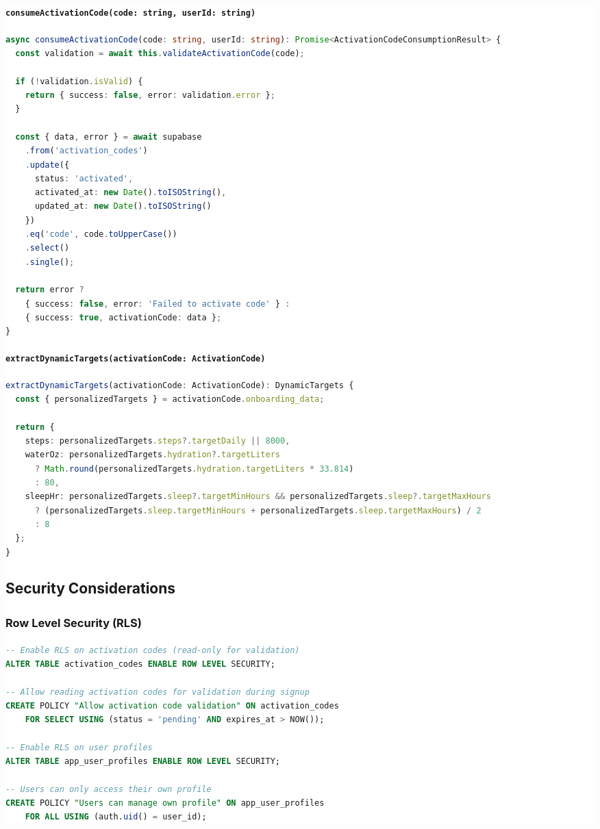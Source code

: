 #### `consumeActivationCode(code: string, userId: string)`
```typescript
async consumeActivationCode(code: string, userId: string): Promise<ActivationCodeConsumptionResult> {
  const validation = await this.validateActivationCode(code);
  
  if (!validation.isValid) {
    return { success: false, error: validation.error };
  }

  const { data, error } = await supabase
    .from('activation_codes')
    .update({
      status: 'activated',
      activated_at: new Date().toISOString(),
      updated_at: new Date().toISOString()
    })
    .eq('code', code.toUpperCase())
    .select()
    .single();

  return error ? 
    { success: false, error: 'Failed to activate code' } :
    { success: true, activationCode: data };
}
```

#### `extractDynamicTargets(activationCode: ActivationCode)`
```typescript
extractDynamicTargets(activationCode: ActivationCode): DynamicTargets {
  const { personalizedTargets } = activationCode.onboarding_data;
  
  return {
    steps: personalizedTargets.steps?.targetDaily || 8000,
    waterOz: personalizedTargets.hydration?.targetLiters 
      ? Math.round(personalizedTargets.hydration.targetLiters * 33.814) 
      : 80,
    sleepHr: personalizedTargets.sleep?.targetMinHours && personalizedTargets.sleep?.targetMaxHours
      ? (personalizedTargets.sleep.targetMinHours + personalizedTargets.sleep.targetMaxHours) / 2
      : 8
  };
}
```

## Security Considerations

### Row Level Security (RLS)
```sql
-- Enable RLS on activation codes (read-only for validation)
ALTER TABLE activation_codes ENABLE ROW LEVEL SECURITY;

-- Allow reading activation codes for validation during signup
CREATE POLICY "Allow activation code validation" ON activation_codes
    FOR SELECT USING (status = 'pending' AND expires_at > NOW());

-- Enable RLS on user profiles
ALTER TABLE app_user_profiles ENABLE ROW LEVEL SECURITY;

-- Users can only access their own profile
CREATE POLICY "Users can manage own profile" ON app_user_profiles
    FOR ALL USING (auth.uid() = user_id);
```
